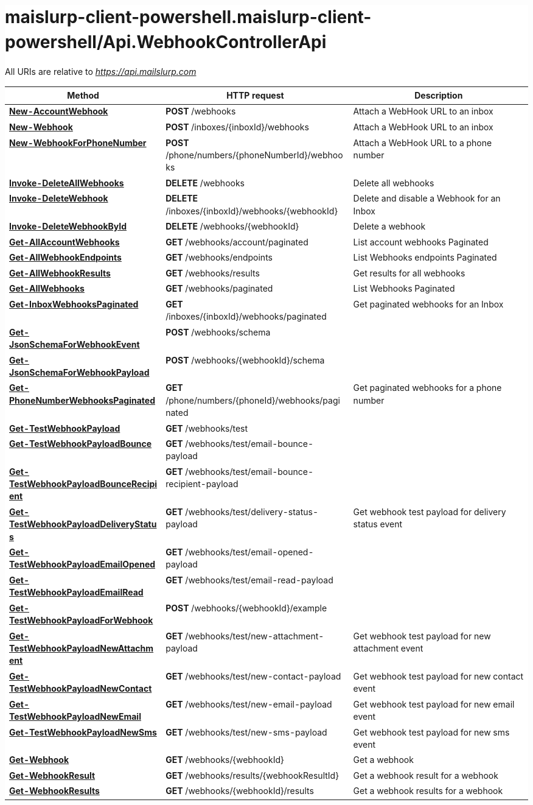 # maislurp-client-powershell.maislurp-client-powershell/Api.WebhookControllerApi

All URIs are relative to *https://api.mailslurp.com*

Method | HTTP request | Description
------------- | ------------- | -------------
[**New-AccountWebhook**](WebhookControllerApi#New-AccountWebhook) | **POST** /webhooks | Attach a WebHook URL to an inbox
[**New-Webhook**](WebhookControllerApi#New-Webhook) | **POST** /inboxes/{inboxId}/webhooks | Attach a WebHook URL to an inbox
[**New-WebhookForPhoneNumber**](WebhookControllerApi#New-WebhookForPhoneNumber) | **POST** /phone/numbers/{phoneNumberId}/webhooks | Attach a WebHook URL to a phone number
[**Invoke-DeleteAllWebhooks**](WebhookControllerApi#Invoke-DeleteAllWebhooks) | **DELETE** /webhooks | Delete all webhooks
[**Invoke-DeleteWebhook**](WebhookControllerApi#Invoke-DeleteWebhook) | **DELETE** /inboxes/{inboxId}/webhooks/{webhookId} | Delete and disable a Webhook for an Inbox
[**Invoke-DeleteWebhookById**](WebhookControllerApi#Invoke-DeleteWebhookById) | **DELETE** /webhooks/{webhookId} | Delete a webhook
[**Get-AllAccountWebhooks**](WebhookControllerApi#Get-AllAccountWebhooks) | **GET** /webhooks/account/paginated | List account webhooks Paginated
[**Get-AllWebhookEndpoints**](WebhookControllerApi#Get-AllWebhookEndpoints) | **GET** /webhooks/endpoints | List Webhooks endpoints Paginated
[**Get-AllWebhookResults**](WebhookControllerApi#Get-AllWebhookResults) | **GET** /webhooks/results | Get results for all webhooks
[**Get-AllWebhooks**](WebhookControllerApi#Get-AllWebhooks) | **GET** /webhooks/paginated | List Webhooks Paginated
[**Get-InboxWebhooksPaginated**](WebhookControllerApi#Get-InboxWebhooksPaginated) | **GET** /inboxes/{inboxId}/webhooks/paginated | Get paginated webhooks for an Inbox
[**Get-JsonSchemaForWebhookEvent**](WebhookControllerApi#Get-JsonSchemaForWebhookEvent) | **POST** /webhooks/schema | 
[**Get-JsonSchemaForWebhookPayload**](WebhookControllerApi#Get-JsonSchemaForWebhookPayload) | **POST** /webhooks/{webhookId}/schema | 
[**Get-PhoneNumberWebhooksPaginated**](WebhookControllerApi#Get-PhoneNumberWebhooksPaginated) | **GET** /phone/numbers/{phoneId}/webhooks/paginated | Get paginated webhooks for a phone number
[**Get-TestWebhookPayload**](WebhookControllerApi#Get-TestWebhookPayload) | **GET** /webhooks/test | 
[**Get-TestWebhookPayloadBounce**](WebhookControllerApi#Get-TestWebhookPayloadBounce) | **GET** /webhooks/test/email-bounce-payload | 
[**Get-TestWebhookPayloadBounceRecipient**](WebhookControllerApi#Get-TestWebhookPayloadBounceRecipient) | **GET** /webhooks/test/email-bounce-recipient-payload | 
[**Get-TestWebhookPayloadDeliveryStatus**](WebhookControllerApi#Get-TestWebhookPayloadDeliveryStatus) | **GET** /webhooks/test/delivery-status-payload | Get webhook test payload for delivery status event
[**Get-TestWebhookPayloadEmailOpened**](WebhookControllerApi#Get-TestWebhookPayloadEmailOpened) | **GET** /webhooks/test/email-opened-payload | 
[**Get-TestWebhookPayloadEmailRead**](WebhookControllerApi#Get-TestWebhookPayloadEmailRead) | **GET** /webhooks/test/email-read-payload | 
[**Get-TestWebhookPayloadForWebhook**](WebhookControllerApi#Get-TestWebhookPayloadForWebhook) | **POST** /webhooks/{webhookId}/example | 
[**Get-TestWebhookPayloadNewAttachment**](WebhookControllerApi#Get-TestWebhookPayloadNewAttachment) | **GET** /webhooks/test/new-attachment-payload | Get webhook test payload for new attachment event
[**Get-TestWebhookPayloadNewContact**](WebhookControllerApi#Get-TestWebhookPayloadNewContact) | **GET** /webhooks/test/new-contact-payload | Get webhook test payload for new contact event
[**Get-TestWebhookPayloadNewEmail**](WebhookControllerApi#Get-TestWebhookPayloadNewEmail) | **GET** /webhooks/test/new-email-payload | Get webhook test payload for new email event
[**Get-TestWebhookPayloadNewSms**](WebhookControllerApi#Get-TestWebhookPayloadNewSms) | **GET** /webhooks/test/new-sms-payload | Get webhook test payload for new sms event
[**Get-Webhook**](WebhookControllerApi#Get-Webhook) | **GET** /webhooks/{webhookId} | Get a webhook
[**Get-WebhookResult**](WebhookControllerApi#Get-WebhookResult) | **GET** /webhooks/results/{webhookResultId} | Get a webhook result for a webhook
[**Get-WebhookResults**](WebhookControllerApi#Get-WebhookResults) | **GET** /webhooks/{webhookId}/results | Get a webhook results for a webhook